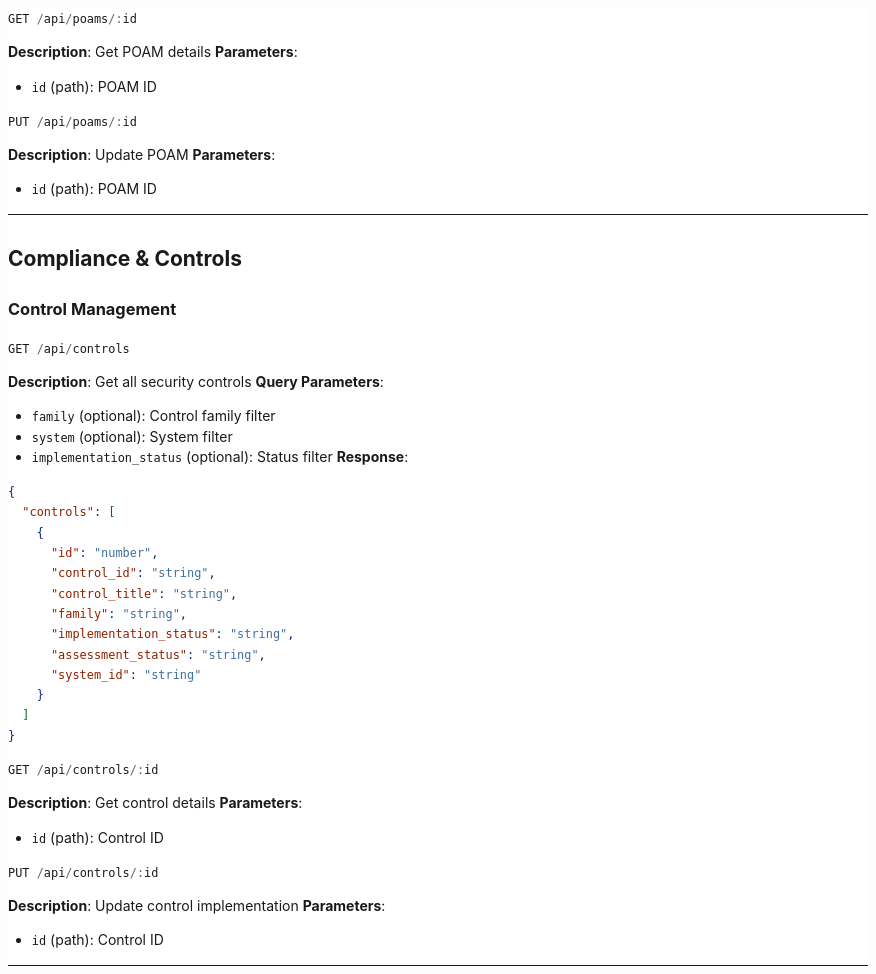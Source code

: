 ```typescript
GET /api/poams/:id
```
**Description**: Get POAM details
**Parameters**: 
- `id` (path): POAM ID

```typescript
PUT /api/poams/:id
```
**Description**: Update POAM
**Parameters**: 
- `id` (path): POAM ID

---

## Compliance & Controls

### Control Management

```typescript
GET /api/controls
```
**Description**: Get all security controls
**Query Parameters**:
- `family` (optional): Control family filter
- `system` (optional): System filter
- `implementation_status` (optional): Status filter
**Response**:
```json
{
  "controls": [
    {
      "id": "number",
      "control_id": "string",
      "control_title": "string",
      "family": "string",
      "implementation_status": "string",
      "assessment_status": "string",
      "system_id": "string"
    }
  ]
}
```

```typescript
GET /api/controls/:id
```
**Description**: Get control details
**Parameters**: 
- `id` (path): Control ID

```typescript
PUT /api/controls/:id
```
**Description**: Update control implementation
**Parameters**: 
- `id` (path): Control ID

---